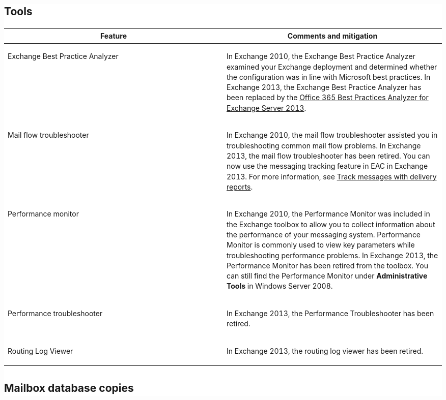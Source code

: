 </table>

## Tools

<table>
<colgroup>
<col style="width: 50%" />
<col style="width: 50%" />
</colgroup>
<thead>
<tr class="header">
<th>Feature</th>
<th>Comments and mitigation</th>
</tr>
</thead>
<tbody>
<tr class="odd">
<td><p>Exchange Best Practice Analyzer</p></td>
<td><p>In Exchange 2010, the Exchange Best Practice Analyzer examined your Exchange deployment and determined whether the configuration was in line with Microsoft best practices. In Exchange 2013, the Exchange Best Practice Analyzer has been replaced by the <a href="https://techcommunity.microsoft.com/t5/exchange-team-blog/beta-of-microsoft-office-365-best-practices-analyzer-for/ba-p/591294">Office 365 Best Practices Analyzer for Exchange Server 2013</a>.</p></td>
</tr>
<tr class="even">
<td><p>Mail flow troubleshooter</p></td>
<td><p>In Exchange 2010, the mail flow troubleshooter assisted you in troubleshooting common mail flow problems. In Exchange 2013, the mail flow troubleshooter has been retired. You can now use the messaging tracking feature in EAC in Exchange 2013. For more information, see <a href="track-messages-with-delivery-reports-exchange-2013-help.md">Track messages with delivery reports</a>.</p></td>
</tr>
<tr class="odd">
<td><p>Performance monitor</p></td>
<td><p>In Exchange 2010, the Performance Monitor was included in the Exchange toolbox to allow you to collect information about the performance of your messaging system. Performance Monitor is commonly used to view key parameters while troubleshooting performance problems. In Exchange 2013, the Performance Monitor has been retired from the toolbox. You can still find the Performance Monitor under <strong>Administrative Tools</strong> in Windows Server 2008.</p></td>
</tr>
<tr class="even">
<td><p>Performance troubleshooter</p></td>
<td><p>In Exchange 2013, the Performance Troubleshooter has been retired.</p></td>
</tr>
<tr class="odd">
<td><p>Routing Log Viewer</p></td>
<td><p>In Exchange 2013, the routing log viewer has been retired.</p></td>
</tr>
</tbody>
</table>

## Mailbox database copies
